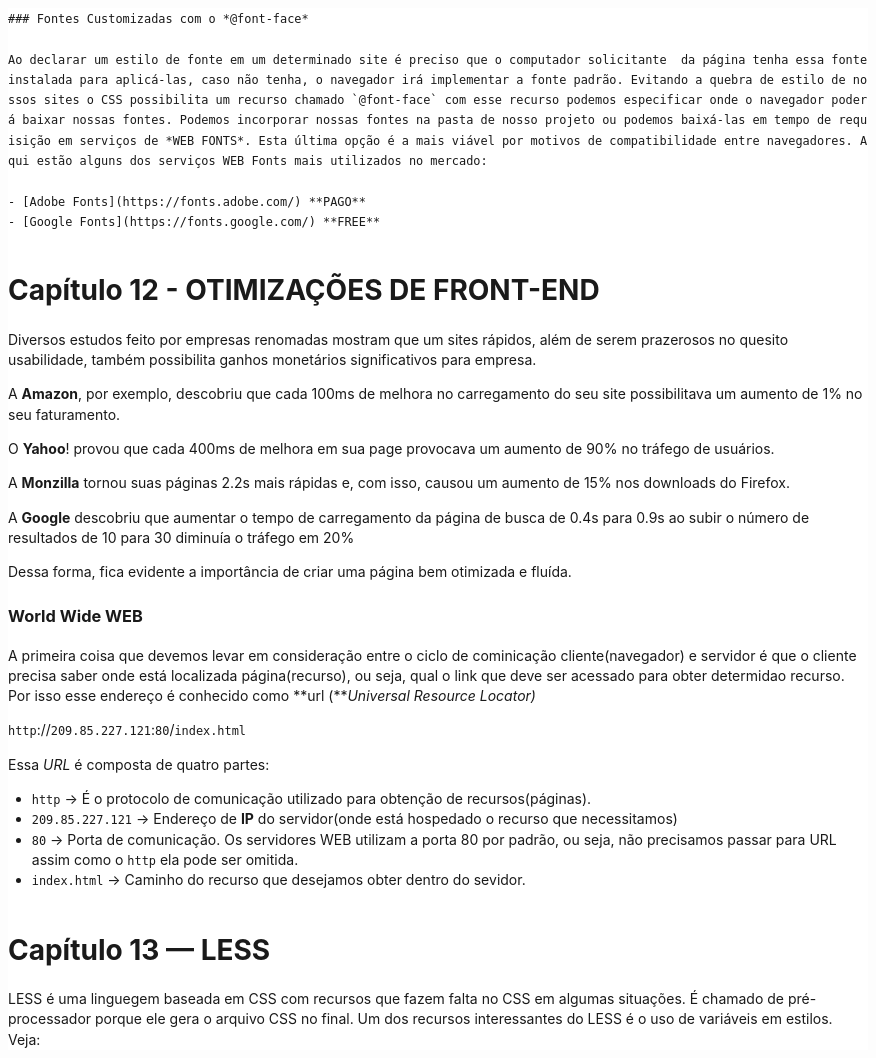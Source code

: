     ### Fontes Customizadas com o *@font-face*

    Ao declarar um estilo de fonte em um determinado site é preciso que o computador solicitante  da página tenha essa fonte instalada para aplicá-las, caso não tenha, o navegador irá implementar a fonte padrão. Evitando a quebra de estilo de nossos sites o CSS possibilita um recurso chamado `@font-face` com esse recurso podemos especificar onde o navegador poderá baixar nossas fontes. Podemos incorporar nossas fontes na pasta de nosso projeto ou podemos baixá-las em tempo de requisição em serviços de *WEB FONTS*. Esta última opção é a mais viável por motivos de compatibilidade entre navegadores. Aqui estão alguns dos serviços WEB Fonts mais utilizados no mercado:

    - [Adobe Fonts](https://fonts.adobe.com/) **PAGO**
    - [Google Fonts](https://fonts.google.com/) **FREE**

# Capítulo 12 - OTIMIZAÇÕES DE FRONT-END

Diversos estudos feito por empresas renomadas mostram que um sites rápidos, além de serem prazerosos no quesito usabilidade, também possibilita ganhos monetários significativos para empresa.

A **Amazon**, por exemplo, descobriu que cada 100ms de melhora no carregamento do seu site possibilitava um aumento de 1% no seu faturamento.

O **Yahoo**! provou que cada 400ms de melhora em sua page provocava um aumento de 90% no tráfego de usuários.

A **Monzilla** tornou suas páginas 2.2s mais rápidas e, com isso, causou um aumento de 15% nos downloads do Firefox.

A **Google** descobriu que aumentar o tempo de carregamento da página de busca de 0.4s  para 0.9s ao subir o número de resultados de 10 para 30 diminuía o tráfego em 20%

Dessa forma, fica evidente a importância de criar uma página bem otimizada e fluída.

### World Wide WEB

A primeira coisa que devemos levar em consideração entre o ciclo de cominicação cliente(navegador) e servidor é que o cliente precisa saber onde está localizada página(recurso), ou seja, qual o link que deve ser acessado para obter determidao recurso. Por isso esse endereço é conhecido como **url (***Universal Resource Locator)*

`http`://`209.85.227.121`:`80`/`index.html`

Essa *URL* é composta de quatro partes:

- `http` →  É o protocolo de comunicação utilizado para obtenção de recursos(páginas).
- `209.85.227.121` →  Endereço de **IP**  do servidor(onde está hospedado o recurso que necessitamos)
- `80` →  Porta de comunicação. Os servidores WEB utilizam a porta 80 por padrão, ou seja, não precisamos passar para URL assim como o `http` ela pode ser omitida.
- `index.html` → Caminho do recurso que desejamos obter dentro do sevidor.

# Capítulo 13 — LESS

LESS é uma linguegem baseada em CSS com recursos que fazem falta no CSS em algumas situações. É chamado de pré-processador porque ele gera o arquivo CSS no final. Um dos recursos interessantes do LESS é o uso de variáveis em estilos. Veja:
